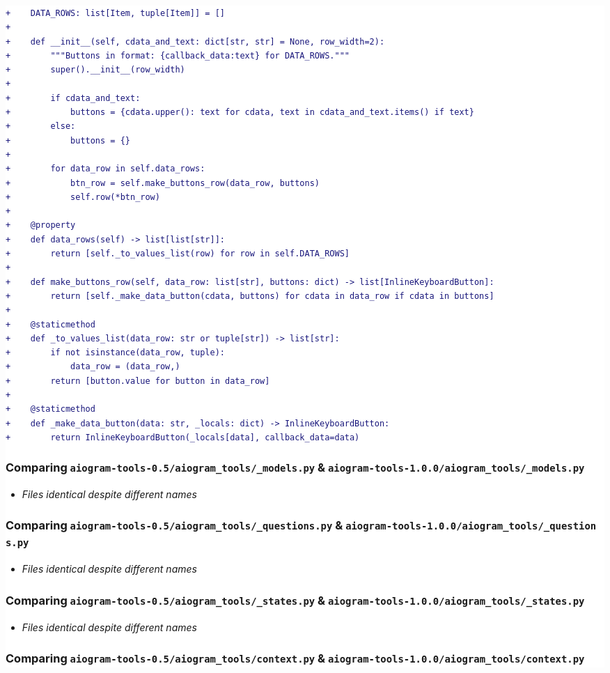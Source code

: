 ```diff
+    DATA_ROWS: list[Item, tuple[Item]] = []
+
+    def __init__(self, cdata_and_text: dict[str, str] = None, row_width=2):
+        """Buttons in format: {callback_data:text} for DATA_ROWS."""
+        super().__init__(row_width)
+
+        if cdata_and_text:
+            buttons = {cdata.upper(): text for cdata, text in cdata_and_text.items() if text}
+        else:
+            buttons = {}
+
+        for data_row in self.data_rows:
+            btn_row = self.make_buttons_row(data_row, buttons)
+            self.row(*btn_row)
+
+    @property
+    def data_rows(self) -> list[list[str]]:
+        return [self._to_values_list(row) for row in self.DATA_ROWS]
+
+    def make_buttons_row(self, data_row: list[str], buttons: dict) -> list[InlineKeyboardButton]:
+        return [self._make_data_button(cdata, buttons) for cdata in data_row if cdata in buttons]
+
+    @staticmethod
+    def _to_values_list(data_row: str or tuple[str]) -> list[str]:
+        if not isinstance(data_row, tuple):
+            data_row = (data_row,)
+        return [button.value for button in data_row]
+
+    @staticmethod
+    def _make_data_button(data: str, _locals: dict) -> InlineKeyboardButton:
+        return InlineKeyboardButton(_locals[data], callback_data=data)
```

### Comparing `aiogram-tools-0.5/aiogram_tools/_models.py` & `aiogram-tools-1.0.0/aiogram_tools/_models.py`

 * *Files identical despite different names*

### Comparing `aiogram-tools-0.5/aiogram_tools/_questions.py` & `aiogram-tools-1.0.0/aiogram_tools/_questions.py`

 * *Files identical despite different names*

### Comparing `aiogram-tools-0.5/aiogram_tools/_states.py` & `aiogram-tools-1.0.0/aiogram_tools/_states.py`

 * *Files identical despite different names*

### Comparing `aiogram-tools-0.5/aiogram_tools/context.py` & `aiogram-tools-1.0.0/aiogram_tools/context.py`
